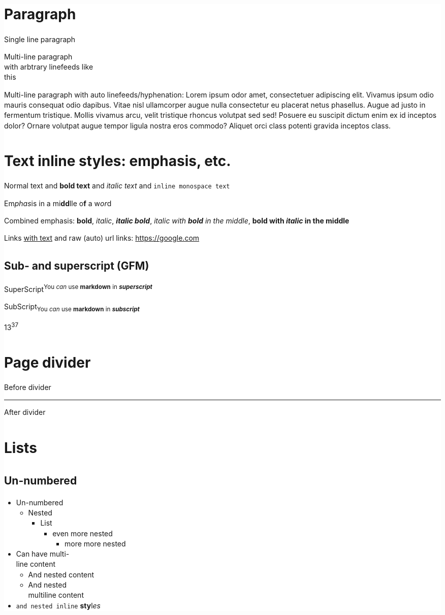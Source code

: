 # Paragraph

Single line paragraph

Multi-line paragraph  
with arbtrary linefeeds like  
this

Multi-line paragraph with auto linefeeds/hyphenation: Lorem ipsum odor amet, consectetuer adipiscing elit. Vivamus ipsum odio mauris consequat odio dapibus. Vitae nisl ullamcorper augue nulla consectetur eu placerat netus phasellus. Augue ad justo in fermentum tristique. Mollis vivamus arcu, velit tristique rhoncus volutpat sed sed! Posuere eu suscipit dictum enim ex id inceptos dolor? Ornare volutpat augue tempor ligula nostra eros commodo? Aliquet orci class potenti gravida inceptos class.

# Text inline styles: emphasis, etc.

Normal text and **bold text** and *italic text* and `inline monospace text`

Em*phas*is in a mi**dd**lle o**f** a w*or*d

Combined emphasis: **bold**, *italic*, ***italic bold***, *italic with **bold** in the middle*, **bold with *italic* in the middle**

Links [with text](https://google.com) and raw (auto) url links: https://google.com

## Sub- and superscript (GFM)

SuperScript<sup>You *can* use **markdown** in ***superscript***</sup>

SubScript<sub>You *can* use **markdown** in ***subscript***</sub>

13<sup>37</sup>

# Page divider

Before divider

---

After divider

# Lists

## Un-numbered

- Un-numbered
  - Nested
    - List
      - even more nested
        -  more more nested
- Can have multi-  
  line content
  - And nested content
  - And nested  
    multiline content 
- `and nested inline` **sty**l*es*
